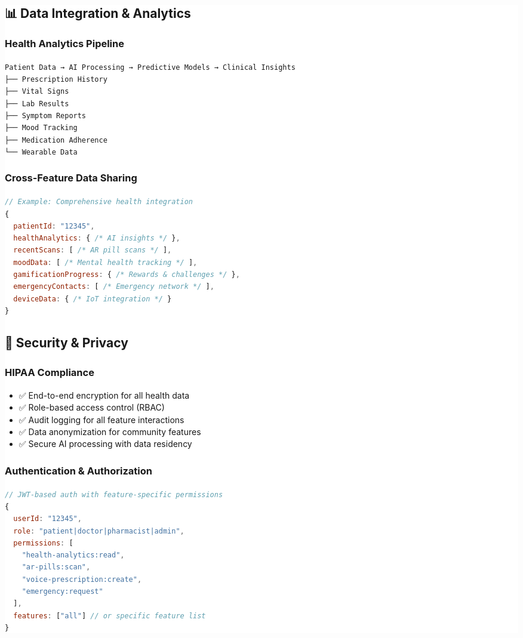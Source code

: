 ## 📊 **Data Integration & Analytics**

### **Health Analytics Pipeline**
```
Patient Data → AI Processing → Predictive Models → Clinical Insights
├── Prescription History
├── Vital Signs
├── Lab Results  
├── Symptom Reports
├── Mood Tracking
├── Medication Adherence
└── Wearable Data
```

### **Cross-Feature Data Sharing**
```javascript
// Example: Comprehensive health integration
{
  patientId: "12345",
  healthAnalytics: { /* AI insights */ },
  recentScans: [ /* AR pill scans */ ],
  moodData: [ /* Mental health tracking */ ],
  gamificationProgress: { /* Rewards & challenges */ },
  emergencyContacts: [ /* Emergency network */ ],
  deviceData: { /* IoT integration */ }
}
```

## 🔐 **Security & Privacy**

### **HIPAA Compliance**
- ✅ End-to-end encryption for all health data
- ✅ Role-based access control (RBAC)
- ✅ Audit logging for all feature interactions
- ✅ Data anonymization for community features
- ✅ Secure AI processing with data residency

### **Authentication & Authorization**
```javascript
// JWT-based auth with feature-specific permissions
{
  userId: "12345",
  role: "patient|doctor|pharmacist|admin",
  permissions: [
    "health-analytics:read",
    "ar-pills:scan", 
    "voice-prescription:create",
    "emergency:request"
  ],
  features: ["all"] // or specific feature list
}
```
